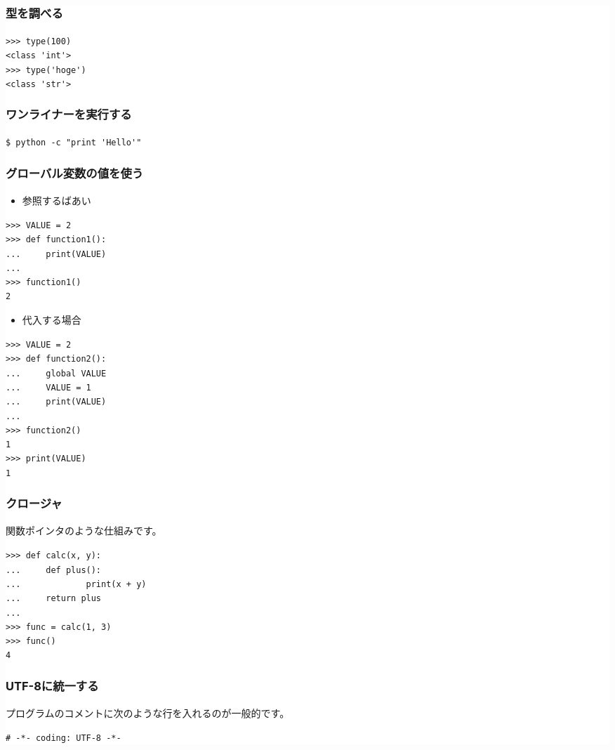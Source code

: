 ### 型を調べる
```
>>> type(100)
<class 'int'>
>>> type('hoge')
<class 'str'>
```

### ワンライナーを実行する
```
$ python -c "print 'Hello'"
```

### グローバル変数の値を使う

- 参照するばあい
```
>>> VALUE = 2
>>> def function1():
...     print(VALUE)
...
>>> function1()
2
```
- 代入する場合
```
>>> VALUE = 2
>>> def function2():
...     global VALUE
...     VALUE = 1
...     print(VALUE)
...
>>> function2()
1
>>> print(VALUE)
1
```

### クロージャ
関数ポインタのような仕組みです。
```
>>> def calc(x, y):
...     def plus():
...             print(x + y)
...     return plus
...
>>> func = calc(1, 3)
>>> func()
4
```

### UTF-8に統一する
プログラムのコメントに次のような行を入れるのが一般的です。
```
# -*- coding: UTF-8 -*-
```
